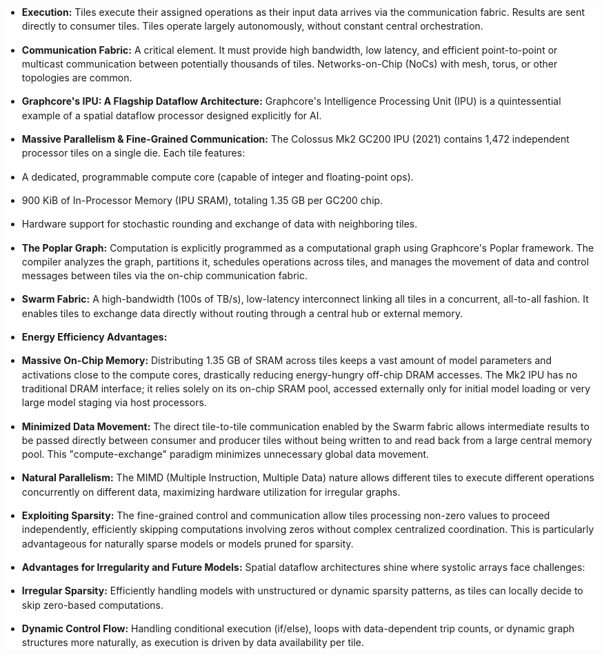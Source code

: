 *   **Execution:** Tiles execute their assigned operations as their input data arrives via the communication fabric. Results are sent directly to consumer tiles. Tiles operate largely autonomously, without constant central orchestration.

*   **Communication Fabric:** A critical element. It must provide high bandwidth, low latency, and efficient point-to-point or multicast communication between potentially thousands of tiles. Networks-on-Chip (NoCs) with mesh, torus, or other topologies are common.

*   **Graphcore's IPU: A Flagship Dataflow Architecture:** Graphcore's Intelligence Processing Unit (IPU) is a quintessential example of a spatial dataflow processor designed explicitly for AI.

*   **Massive Parallelism & Fine-Grained Communication:** The Colossus Mk2 GC200 IPU (2021) contains 1,472 independent processor tiles on a single die. Each tile features:

*   A dedicated, programmable compute core (capable of integer and floating-point ops).

*   900 KiB of In-Processor Memory (IPU SRAM), totaling 1.35 GB per GC200 chip.

*   Hardware support for stochastic rounding and exchange of data with neighboring tiles.

*   **The Poplar Graph:** Computation is explicitly programmed as a computational graph using Graphcore's Poplar framework. The compiler analyzes the graph, partitions it, schedules operations across tiles, and manages the movement of data and control messages between tiles via the on-chip communication fabric.

*   **Swarm Fabric:** A high-bandwidth (100s of TB/s), low-latency interconnect linking all tiles in a concurrent, all-to-all fashion. It enables tiles to exchange data directly without routing through a central hub or external memory.

*   **Energy Efficiency Advantages:**

*   **Massive On-Chip Memory:** Distributing 1.35 GB of SRAM across tiles keeps a vast amount of model parameters and activations close to the compute cores, drastically reducing energy-hungry off-chip DRAM accesses. The Mk2 IPU has no traditional DRAM interface; it relies solely on its on-chip SRAM pool, accessed externally only for initial model loading or very large model staging via host processors.

*   **Minimized Data Movement:** The direct tile-to-tile communication enabled by the Swarm fabric allows intermediate results to be passed directly between consumer and producer tiles without being written to and read back from a large central memory pool. This "compute-exchange" paradigm minimizes unnecessary global data movement.

*   **Natural Parallelism:** The MIMD (Multiple Instruction, Multiple Data) nature allows different tiles to execute different operations concurrently on different data, maximizing hardware utilization for irregular graphs.

*   **Exploiting Sparsity:** The fine-grained control and communication allow tiles processing non-zero values to proceed independently, efficiently skipping computations involving zeros without complex centralized coordination. This is particularly advantageous for naturally sparse models or models pruned for sparsity.

*   **Advantages for Irregularity and Future Models:** Spatial dataflow architectures shine where systolic arrays face challenges:

*   **Irregular Sparsity:** Efficiently handling models with unstructured or dynamic sparsity patterns, as tiles can locally decide to skip zero-based computations.

*   **Dynamic Control Flow:** Handling conditional execution (if/else), loops with data-dependent trip counts, or dynamic graph structures more naturally, as execution is driven by data availability per tile.
